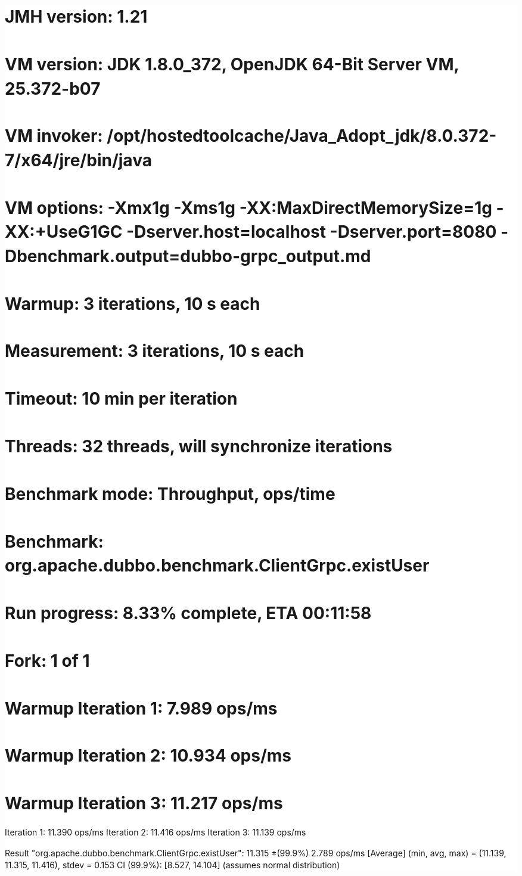 
# JMH version: 1.21
# VM version: JDK 1.8.0_372, OpenJDK 64-Bit Server VM, 25.372-b07
# VM invoker: /opt/hostedtoolcache/Java_Adopt_jdk/8.0.372-7/x64/jre/bin/java
# VM options: -Xmx1g -Xms1g -XX:MaxDirectMemorySize=1g -XX:+UseG1GC -Dserver.host=localhost -Dserver.port=8080 -Dbenchmark.output=dubbo-grpc_output.md
# Warmup: 3 iterations, 10 s each
# Measurement: 3 iterations, 10 s each
# Timeout: 10 min per iteration
# Threads: 32 threads, will synchronize iterations
# Benchmark mode: Throughput, ops/time
# Benchmark: org.apache.dubbo.benchmark.ClientGrpc.existUser

# Run progress: 8.33% complete, ETA 00:11:58
# Fork: 1 of 1
# Warmup Iteration   1: 7.989 ops/ms
# Warmup Iteration   2: 10.934 ops/ms
# Warmup Iteration   3: 11.217 ops/ms
Iteration   1: 11.390 ops/ms
Iteration   2: 11.416 ops/ms
Iteration   3: 11.139 ops/ms


Result "org.apache.dubbo.benchmark.ClientGrpc.existUser":
  11.315 ±(99.9%) 2.789 ops/ms [Average]
  (min, avg, max) = (11.139, 11.315, 11.416), stdev = 0.153
  CI (99.9%): [8.527, 14.104] (assumes normal distribution)
